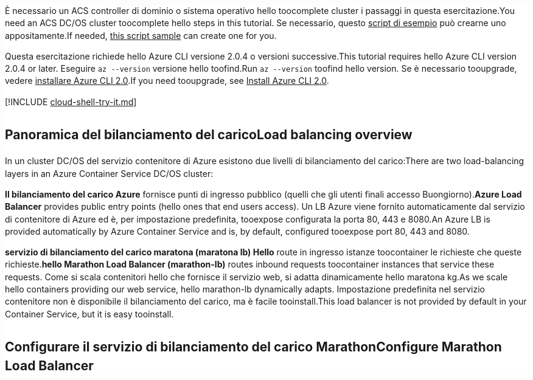 <span data-ttu-id="013f0-112">È necessario un ACS controller di dominio o sistema operativo hello toocomplete cluster i passaggi in questa esercitazione.</span><span class="sxs-lookup"><span data-stu-id="013f0-112">You need an ACS DC/OS cluster toocomplete hello steps in this tutorial.</span></span> <span data-ttu-id="013f0-113">Se necessario, questo [script di esempio](./../kubernetes/scripts/container-service-cli-deploy-dcos.md) può crearne uno appositamente.</span><span class="sxs-lookup"><span data-stu-id="013f0-113">If needed, [this script sample](./../kubernetes/scripts/container-service-cli-deploy-dcos.md) can create one for you.</span></span>

<span data-ttu-id="013f0-114">Questa esercitazione richiede hello Azure CLI versione 2.0.4 o versioni successive.</span><span class="sxs-lookup"><span data-stu-id="013f0-114">This tutorial requires hello Azure CLI version 2.0.4 or later.</span></span> <span data-ttu-id="013f0-115">Eseguire `az --version` versione hello toofind.</span><span class="sxs-lookup"><span data-stu-id="013f0-115">Run `az --version` toofind hello version.</span></span> <span data-ttu-id="013f0-116">Se è necessario tooupgrade, vedere [installare Azure CLI 2.0]( /cli/azure/install-azure-cli).</span><span class="sxs-lookup"><span data-stu-id="013f0-116">If you need tooupgrade, see [Install Azure CLI 2.0]( /cli/azure/install-azure-cli).</span></span> 

[!INCLUDE [cloud-shell-try-it.md](../../../includes/cloud-shell-try-it.md)]

## <a name="load-balancing-overview"></a><span data-ttu-id="013f0-117">Panoramica del bilanciamento del carico</span><span class="sxs-lookup"><span data-stu-id="013f0-117">Load balancing overview</span></span>

<span data-ttu-id="013f0-118">In un cluster DC/OS del servizio contenitore di Azure esistono due livelli di bilanciamento del carico:</span><span class="sxs-lookup"><span data-stu-id="013f0-118">There are two load-balancing layers in an Azure Container Service DC/OS cluster:</span></span> 

<span data-ttu-id="013f0-119">**Il bilanciamento del carico Azure** fornisce punti di ingresso pubblico (quelli che gli utenti finali accesso Buongiorno).</span><span class="sxs-lookup"><span data-stu-id="013f0-119">**Azure Load Balancer** provides public entry points (hello ones that end users access).</span></span> <span data-ttu-id="013f0-120">Un LB Azure viene fornito automaticamente dal servizio di contenitore di Azure ed è, per impostazione predefinita, tooexpose configurata la porta 80, 443 e 8080.</span><span class="sxs-lookup"><span data-stu-id="013f0-120">An Azure LB is provided automatically by Azure Container Service and is, by default, configured tooexpose port 80, 443 and 8080.</span></span>

<span data-ttu-id="013f0-121">**servizio di bilanciamento del carico maratona (maratona lb) Hello** route in ingresso istanze toocontainer le richieste che queste richieste.</span><span class="sxs-lookup"><span data-stu-id="013f0-121">**hello Marathon Load Balancer (marathon-lb)** routes inbound requests toocontainer instances that service these requests.</span></span> <span data-ttu-id="013f0-122">Come si scala contenitori hello che fornisce il servizio web, si adatta dinamicamente hello maratona kg.</span><span class="sxs-lookup"><span data-stu-id="013f0-122">As we scale hello containers providing our web service, hello marathon-lb dynamically adapts.</span></span> <span data-ttu-id="013f0-123">Impostazione predefinita nel servizio contenitore non è disponibile il bilanciamento del carico, ma è facile tooinstall.</span><span class="sxs-lookup"><span data-stu-id="013f0-123">This load balancer is not provided by default in your Container Service, but it is easy tooinstall.</span></span>

## <a name="configure-marathon-load-balancer"></a><span data-ttu-id="013f0-124">Configurare il servizio di bilanciamento del carico Marathon</span><span class="sxs-lookup"><span data-stu-id="013f0-124">Configure Marathon Load Balancer</span></span>
